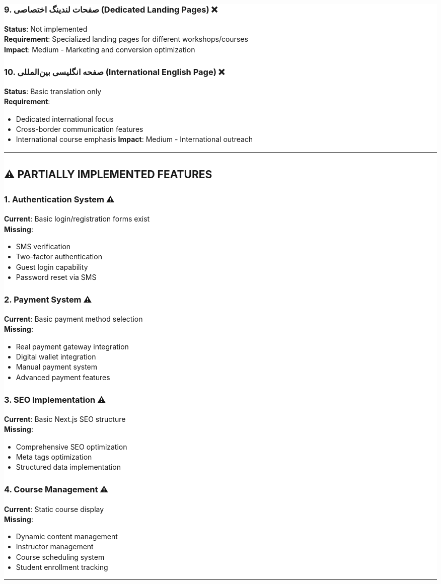 ### **9. صفحات لندینگ اختصاصی (Dedicated Landing Pages)** ❌
**Status**: Not implemented  
**Requirement**: Specialized landing pages for different workshops/courses  
**Impact**: Medium - Marketing and conversion optimization

### **10. صفحه انگلیسی بین‌المللی (International English Page)** ❌
**Status**: Basic translation only  
**Requirement**: 
- Dedicated international focus
- Cross-border communication features
- International course emphasis
**Impact**: Medium - International outreach

---

## **⚠️ PARTIALLY IMPLEMENTED FEATURES**

### **1. Authentication System** ⚠️
**Current**: Basic login/registration forms exist  
**Missing**: 
- SMS verification
- Two-factor authentication
- Guest login capability
- Password reset via SMS

### **2. Payment System** ⚠️
**Current**: Basic payment method selection  
**Missing**:
- Real payment gateway integration
- Digital wallet integration
- Manual payment system
- Advanced payment features

### **3. SEO Implementation** ⚠️
**Current**: Basic Next.js SEO structure  
**Missing**: 
- Comprehensive SEO optimization
- Meta tags optimization
- Structured data implementation

### **4. Course Management** ⚠️
**Current**: Static course display  
**Missing**:
- Dynamic content management
- Instructor management
- Course scheduling system
- Student enrollment tracking

---